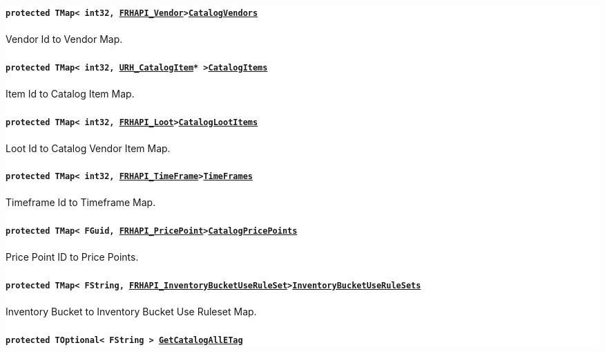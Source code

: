 #### `protected TMap< int32, `[`FRHAPI_Vendor`](RHAPI_Vendor.md#structFRHAPI__Vendor)` > `[`CatalogVendors`](#classURH__CatalogSubsystem_1ac2c9e75cab5a2282cd7eabcb76d206d7) <a id="classURH__CatalogSubsystem_1ac2c9e75cab5a2282cd7eabcb76d206d7"></a>

Vendor Id to Vendor Map.

#### `protected TMap< int32, `[`URH_CatalogItem`](Catalog.md#classURH__CatalogItem)` * > `[`CatalogItems`](#classURH__CatalogSubsystem_1a4ef4e31b1427345e2d4cf252142eb7ce) <a id="classURH__CatalogSubsystem_1a4ef4e31b1427345e2d4cf252142eb7ce"></a>

Item Id to Catalog Item Map.

#### `protected TMap< int32, `[`FRHAPI_Loot`](RHAPI_Loot.md#structFRHAPI__Loot)` > `[`CatalogLootItems`](#classURH__CatalogSubsystem_1a59522a6a14340b0183038eb9afeb32a4) <a id="classURH__CatalogSubsystem_1a59522a6a14340b0183038eb9afeb32a4"></a>

Loot Id to Catalog Vendor Item Map.

#### `protected TMap< int32, `[`FRHAPI_TimeFrame`](RHAPI_TimeFrame.md#structFRHAPI__TimeFrame)` > `[`TimeFrames`](#classURH__CatalogSubsystem_1a7903aa3c86221227f123eb1243febf96) <a id="classURH__CatalogSubsystem_1a7903aa3c86221227f123eb1243febf96"></a>

Timeframe Id to Timeframe Map.

#### `protected TMap< FGuid, `[`FRHAPI_PricePoint`](RHAPI_PricePoint.md#structFRHAPI__PricePoint)` > `[`CatalogPricePoints`](#classURH__CatalogSubsystem_1a4121dd65bdf66c3d8bb1e0052f02e38c) <a id="classURH__CatalogSubsystem_1a4121dd65bdf66c3d8bb1e0052f02e38c"></a>

Price Point ID to Price Points.

#### `protected TMap< FString, `[`FRHAPI_InventoryBucketUseRuleSet`](RHAPI_InventoryBucketUseRuleSet.md#structFRHAPI__InventoryBucketUseRuleSet)` > `[`InventoryBucketUseRuleSets`](#classURH__CatalogSubsystem_1a2a9ad401aa84679f58df5890a81a70ad) <a id="classURH__CatalogSubsystem_1a2a9ad401aa84679f58df5890a81a70ad"></a>

Inventory Bucket to Inventory Bucket Use Ruleset Map.

#### `protected TOptional< FString > `[`GetCatalogAllETag`](#classURH__CatalogSubsystem_1a2afc344bc584a1386e97396f8d09d5a1) <a id="classURH__CatalogSubsystem_1a2afc344bc584a1386e97396f8d09d5a1"></a>
